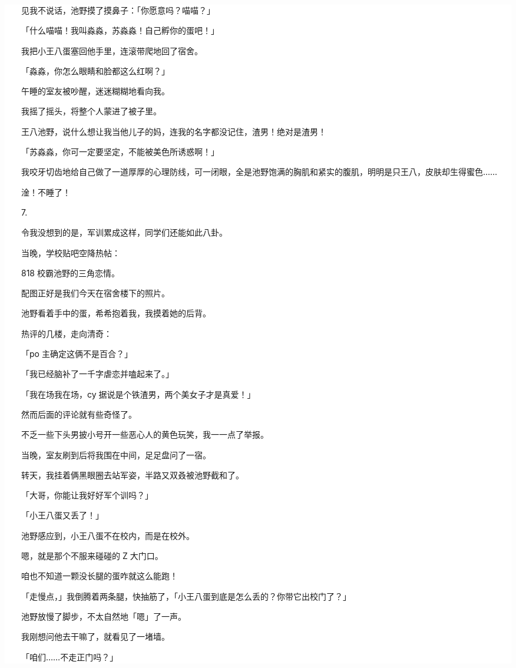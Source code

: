 &emsp;&emsp;见我不说话，池野摸了摸鼻子：「你愿意吗？喵喵？」  
  
&emsp;&emsp;「什么喵喵！我叫淼淼，苏淼淼！自己孵你的蛋吧！」  
  
&emsp;&emsp;我把小王八蛋塞回他手里，连滚带爬地回了宿舍。  
  
&emsp;&emsp;「淼淼，你怎么眼睛和脸都这么红啊？」  
  
&emsp;&emsp;午睡的室友被吵醒，迷迷糊糊地看向我。  
  
&emsp;&emsp;我摇了摇头，将整个人蒙进了被子里。  
  
&emsp;&emsp;王八池野，说什么想让我当他儿子的妈，连我的名字都没记住，渣男！绝对是渣男！  
  
&emsp;&emsp;「苏淼淼，你可一定要坚定，不能被美色所诱惑啊！」  
  
&emsp;&emsp;我咬牙切齿地给自己做了一道厚厚的心理防线，可一闭眼，全是池野饱满的胸肌和紧实的腹肌，明明是只王八，皮肤却生得蜜色……  
  
&emsp;&emsp;淦！不睡了！  
  
&emsp;&emsp;7.  
  
&emsp;&emsp;令我没想到的是，军训累成这样，同学们还能如此八卦。  
  
&emsp;&emsp;当晚，学校贴吧空降热帖：  
  
&emsp;&emsp;818 校霸池野的三角恋情。  
  
&emsp;&emsp;配图正好是我们今天在宿舍楼下的照片。  
  
&emsp;&emsp;池野看着手中的蛋，希希抱着我，我摸着她的后背。  
  
&emsp;&emsp;热评的几楼，走向清奇：  
  
&emsp;&emsp;「po 主确定这俩不是百合？」  
  
&emsp;&emsp;「我已经脑补了一千字虐恋并嗑起来了。」  
  
&emsp;&emsp;「我在场我在场，cy 据说是个铁渣男，两个美女子才是真爱！」  
  
&emsp;&emsp;然而后面的评论就有些奇怪了。  
  
&emsp;&emsp;不乏一些下头男披小号开一些恶心人的黄色玩笑，我一一点了举报。  
  
&emsp;&emsp;当晚，室友刷到后将我围在中间，足足盘问了一宿。  
  
&emsp;&emsp;转天，我挂着俩黑眼圈去站军姿，半路又双叒被池野截和了。  
  
&emsp;&emsp;「大哥，你能让我好好军个训吗？」  
  
&emsp;&emsp;「小王八蛋又丢了！」  
  
&emsp;&emsp;池野感应到，小王八蛋不在校内，而是在校外。  
  
&emsp;&emsp;嗯，就是那个不服来碰碰的 Z 大门口。  
  
&emsp;&emsp;咱也不知道一颗没长腿的蛋咋就这么能跑！  
  
&emsp;&emsp;「走慢点，」我倒腾着两条腿，快抽筋了，「小王八蛋到底是怎么丢的？你带它出校门了？」  
  
&emsp;&emsp;池野放慢了脚步，不太自然地「嗯」了一声。  
  
&emsp;&emsp;我刚想问他去干嘛了，就看见了一堵墙。  
  
&emsp;&emsp;「咱们……不走正门吗？」  
  